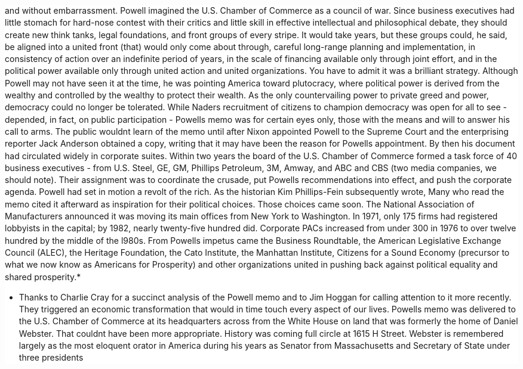 and without embarrassment.
Powell imagined the U.S. Chamber of Commerce
as a council of war.
Since business executives had little
stomach for hard-nose contest with their critics and little skill in
effective intellectual and philosophical debate, they should create new
think tanks, legal foundations, and front groups of every stripe.
It would take years, but these groups could,
he said, be aligned into a united front (that) would only come about
through,
careful long-range planning and
implementation, in consistency of action over an indefinite period
of years, in the scale of financing available only through joint
effort, and in the political power available only through united
action and united organizations.
You have to admit it was a brilliant
strategy.
Although Powell may not have seen it at the
time, he was pointing America toward plutocracy, where political power
is derived from the wealthy and controlled by the wealthy to protect
their wealth. As the only countervailing power to private greed and
power, democracy could no longer be tolerated.
While Naders recruitment of citizens to champion democracy was open for
all to see - depended, in fact, on public participation - Powells memo
was for certain eyes only, those with the means and will to answer his
call to arms. The public wouldnt learn of the memo until after Nixon
appointed Powell to the Supreme Court and the enterprising reporter
Jack Anderson obtained a copy, writing that it may have been the
reason for Powells appointment.
By then his document had circulated widely in corporate suites. Within
two years the board of the U.S. Chamber of Commerce formed a task force
of 40 business executives - from U.S. Steel, GE, GM, Phillips Petroleum,
3M, Amway, and ABC and CBS (two media companies, we should note).
Their assignment was to coordinate the
crusade, put Powells recommendations into effect, and push the
corporate agenda. Powell had set in motion a revolt of the rich.
As the historian Kim Phillips-Fein
subsequently wrote,
Many who read the memo cited it
afterward as inspiration for their political choices.
Those choices came soon.
The National Association of Manufacturers
announced it was moving its main offices from New York to Washington.
In 1971, only 175 firms had registered
lobbyists in the capital; by 1982, nearly twenty-five hundred did.
Corporate PACs increased from under 300 in 1976 to over twelve hundred
by the middle of the l980s.
From Powells impetus came the Business
Roundtable, the American Legislative Exchange Council (ALEC), the
Heritage Foundation, the Cato Institute, the Manhattan Institute,
Citizens for a Sound Economy (precursor to what we now know as Americans
for Prosperity) and other organizations united in pushing back against
political equality and shared prosperity.*
* Thanks to Charlie Cray for a
succinct analysis of the Powell memo and to Jim Hoggan for
calling attention to it more recently.
They triggered an economic transformation
that would in time touch every aspect of our lives.
Powells memo was delivered to the U.S. Chamber of Commerce at its
headquarters across from the White House on land that was formerly the
home of Daniel Webster. That couldnt have been more appropriate.
History was coming full circle at 1615 H Street. Webster is remembered
largely as the most eloquent orator in America during his years as
Senator from Massachusetts and Secretary of State under three presidents